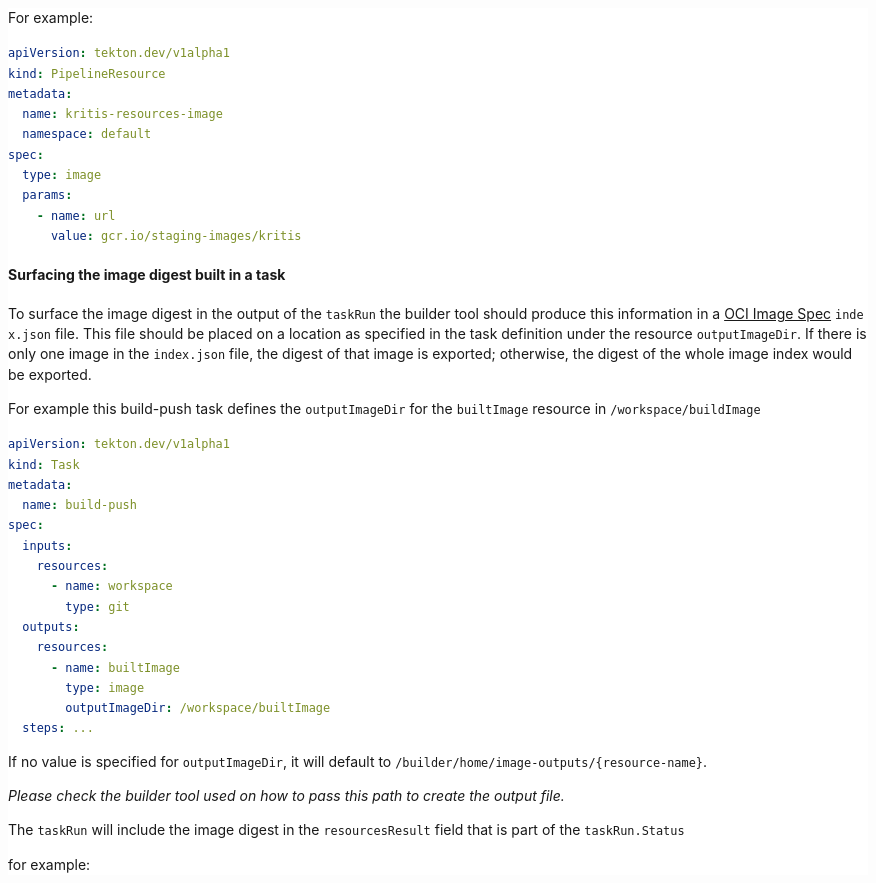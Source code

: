 For example:

```yaml
apiVersion: tekton.dev/v1alpha1
kind: PipelineResource
metadata:
  name: kritis-resources-image
  namespace: default
spec:
  type: image
  params:
    - name: url
      value: gcr.io/staging-images/kritis
```

#### Surfacing the image digest built in a task

To surface the image digest in the output of the `taskRun` the builder tool
should produce this information in a
[OCI Image Spec](https://github.com/opencontainers/image-spec/blob/master/image-layout.md)
`index.json` file. This file should be placed on a location as specified in the
task definition under the resource `outputImageDir`. If there is only one image
in the `index.json` file, the digest of that image is exported; otherwise, the
digest of the whole image index would be exported.

For example this build-push task defines the `outputImageDir` for the
`builtImage` resource in `/workspace/buildImage`

```yaml
apiVersion: tekton.dev/v1alpha1
kind: Task
metadata:
  name: build-push
spec:
  inputs:
    resources:
      - name: workspace
        type: git
  outputs:
    resources:
      - name: builtImage
        type: image
        outputImageDir: /workspace/builtImage
  steps: ...
```

If no value is specified for `outputImageDir`, it will default to
`/builder/home/image-outputs/{resource-name}`.

_Please check the builder tool used on how to pass this path to create the
output file._

The `taskRun` will include the image digest in the `resourcesResult` field that
is part of the `taskRun.Status`

for example:
